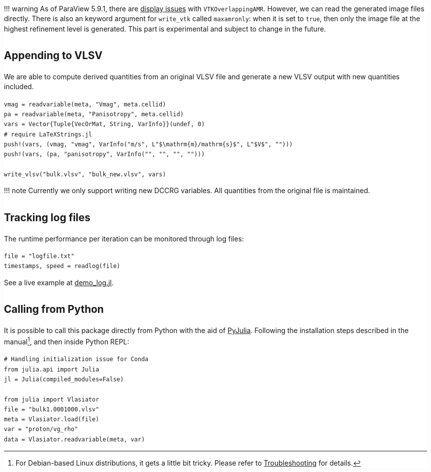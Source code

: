 !!! warning
    As of ParaView 5.9.1, there are [display issues](https://discourse.paraview.org/t/vthb-file-structure/7224) with `VTKOverlappingAMR`. However, we can read the generated image files directly. There is also an keyword argument for `write_vtk` called `maxamronly`: when it is set to `true`, then only the image file at the highest refinement level is generated.
    This part is experimental and subject to change in the future.

## Appending to VLSV

We are able to compute derived quantities from an original VLSV file and generate a new VLSV output with new quantities included.

```
vmag = readvariable(meta, "Vmag", meta.cellid)
pa = readvariable(meta, "Panisotropy", meta.cellid)
vars = Vector{Tuple{VecOrMat, String, VarInfo}}(undef, 0)
# require LaTeXStrings.jl
push!(vars, (vmag, "vmag", VarInfo("m/s", L"$\mathrm{m}/mathrm{s}$", L"$V$", "")))
push!(vars, (pa, "panisotropy", VarInfo("", "", "", "")))

write_vlsv("bulk.vlsv", "bulk_new.vlsv", vars)
```

!!! note
    Currently we only support writing new DCCRG variables. All quantities from the original file is maintained.

## Tracking log files

The runtime performance per iteration can be monitored through log files:

```
file = "logfile.txt"
timestamps, speed = readlog(file)
```

See a live example at [demo_log.jl](https://github.com/henry2004y/Vlasiator.jl/tree/master/examples/demo_log.jl).

## Calling from Python

It is possible to call this package directly from Python with the aid of [PyJulia](https://pyjulia.readthedocs.io/en/latest/).
Following the installation steps described in the manual[^3], and then inside Python REPL:

```
# Handling initialization issue for Conda
from julia.api import Julia
jl = Julia(compiled_modules=False)

from julia import Vlasiator
file = "bulk1.0001000.vlsv"
meta = Vlasiator.load(file)
var = "proton/vg_rho"
data = Vlasiator.readvariable(meta, var)
```


[^1]: For species specific variables, you need to add the species name at the front, separated by a slash. For example, the proton bulk velocity is a string `proton/vg_v`.
[^2]: If a required variable exists in the VLSV file, we try to use it directly instead of calculating from other variables. The interpolated FS grid variables onto DCCRG grid are preferred over original FS grid variables.
[^3]: For Debian-based Linux distributions, it gets a little bit tricky. Please refer to [Troubleshooting](https://pyjulia.readthedocs.io/en/latest/troubleshooting.html) for details.